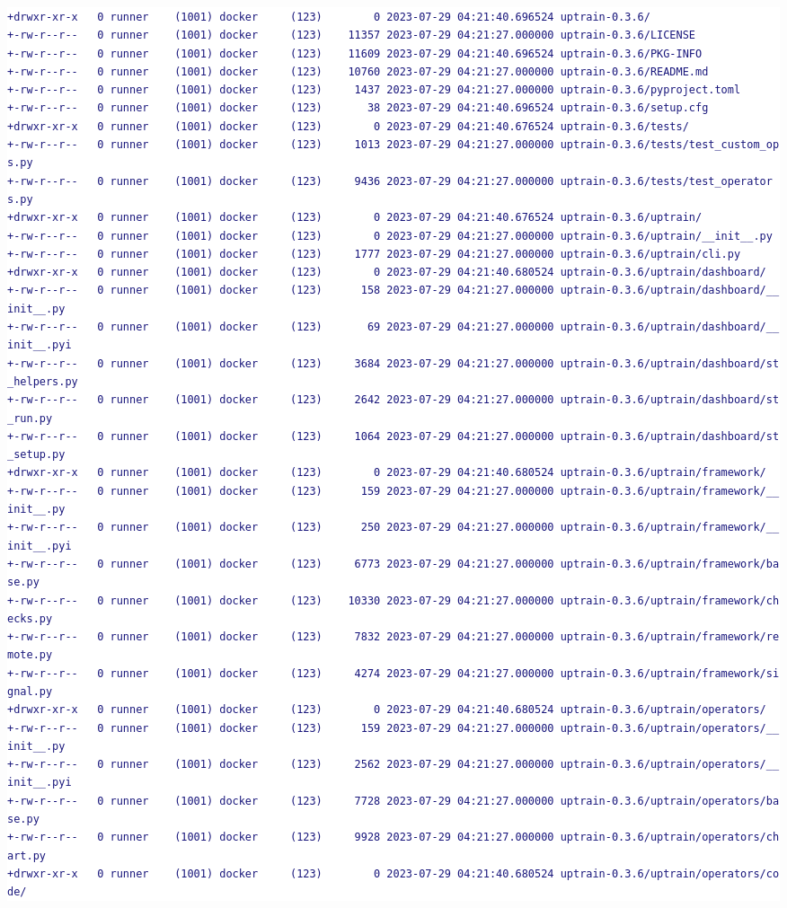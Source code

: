 ```diff
+drwxr-xr-x   0 runner    (1001) docker     (123)        0 2023-07-29 04:21:40.696524 uptrain-0.3.6/
+-rw-r--r--   0 runner    (1001) docker     (123)    11357 2023-07-29 04:21:27.000000 uptrain-0.3.6/LICENSE
+-rw-r--r--   0 runner    (1001) docker     (123)    11609 2023-07-29 04:21:40.696524 uptrain-0.3.6/PKG-INFO
+-rw-r--r--   0 runner    (1001) docker     (123)    10760 2023-07-29 04:21:27.000000 uptrain-0.3.6/README.md
+-rw-r--r--   0 runner    (1001) docker     (123)     1437 2023-07-29 04:21:27.000000 uptrain-0.3.6/pyproject.toml
+-rw-r--r--   0 runner    (1001) docker     (123)       38 2023-07-29 04:21:40.696524 uptrain-0.3.6/setup.cfg
+drwxr-xr-x   0 runner    (1001) docker     (123)        0 2023-07-29 04:21:40.676524 uptrain-0.3.6/tests/
+-rw-r--r--   0 runner    (1001) docker     (123)     1013 2023-07-29 04:21:27.000000 uptrain-0.3.6/tests/test_custom_ops.py
+-rw-r--r--   0 runner    (1001) docker     (123)     9436 2023-07-29 04:21:27.000000 uptrain-0.3.6/tests/test_operators.py
+drwxr-xr-x   0 runner    (1001) docker     (123)        0 2023-07-29 04:21:40.676524 uptrain-0.3.6/uptrain/
+-rw-r--r--   0 runner    (1001) docker     (123)        0 2023-07-29 04:21:27.000000 uptrain-0.3.6/uptrain/__init__.py
+-rw-r--r--   0 runner    (1001) docker     (123)     1777 2023-07-29 04:21:27.000000 uptrain-0.3.6/uptrain/cli.py
+drwxr-xr-x   0 runner    (1001) docker     (123)        0 2023-07-29 04:21:40.680524 uptrain-0.3.6/uptrain/dashboard/
+-rw-r--r--   0 runner    (1001) docker     (123)      158 2023-07-29 04:21:27.000000 uptrain-0.3.6/uptrain/dashboard/__init__.py
+-rw-r--r--   0 runner    (1001) docker     (123)       69 2023-07-29 04:21:27.000000 uptrain-0.3.6/uptrain/dashboard/__init__.pyi
+-rw-r--r--   0 runner    (1001) docker     (123)     3684 2023-07-29 04:21:27.000000 uptrain-0.3.6/uptrain/dashboard/st_helpers.py
+-rw-r--r--   0 runner    (1001) docker     (123)     2642 2023-07-29 04:21:27.000000 uptrain-0.3.6/uptrain/dashboard/st_run.py
+-rw-r--r--   0 runner    (1001) docker     (123)     1064 2023-07-29 04:21:27.000000 uptrain-0.3.6/uptrain/dashboard/st_setup.py
+drwxr-xr-x   0 runner    (1001) docker     (123)        0 2023-07-29 04:21:40.680524 uptrain-0.3.6/uptrain/framework/
+-rw-r--r--   0 runner    (1001) docker     (123)      159 2023-07-29 04:21:27.000000 uptrain-0.3.6/uptrain/framework/__init__.py
+-rw-r--r--   0 runner    (1001) docker     (123)      250 2023-07-29 04:21:27.000000 uptrain-0.3.6/uptrain/framework/__init__.pyi
+-rw-r--r--   0 runner    (1001) docker     (123)     6773 2023-07-29 04:21:27.000000 uptrain-0.3.6/uptrain/framework/base.py
+-rw-r--r--   0 runner    (1001) docker     (123)    10330 2023-07-29 04:21:27.000000 uptrain-0.3.6/uptrain/framework/checks.py
+-rw-r--r--   0 runner    (1001) docker     (123)     7832 2023-07-29 04:21:27.000000 uptrain-0.3.6/uptrain/framework/remote.py
+-rw-r--r--   0 runner    (1001) docker     (123)     4274 2023-07-29 04:21:27.000000 uptrain-0.3.6/uptrain/framework/signal.py
+drwxr-xr-x   0 runner    (1001) docker     (123)        0 2023-07-29 04:21:40.680524 uptrain-0.3.6/uptrain/operators/
+-rw-r--r--   0 runner    (1001) docker     (123)      159 2023-07-29 04:21:27.000000 uptrain-0.3.6/uptrain/operators/__init__.py
+-rw-r--r--   0 runner    (1001) docker     (123)     2562 2023-07-29 04:21:27.000000 uptrain-0.3.6/uptrain/operators/__init__.pyi
+-rw-r--r--   0 runner    (1001) docker     (123)     7728 2023-07-29 04:21:27.000000 uptrain-0.3.6/uptrain/operators/base.py
+-rw-r--r--   0 runner    (1001) docker     (123)     9928 2023-07-29 04:21:27.000000 uptrain-0.3.6/uptrain/operators/chart.py
+drwxr-xr-x   0 runner    (1001) docker     (123)        0 2023-07-29 04:21:40.680524 uptrain-0.3.6/uptrain/operators/code/
```
